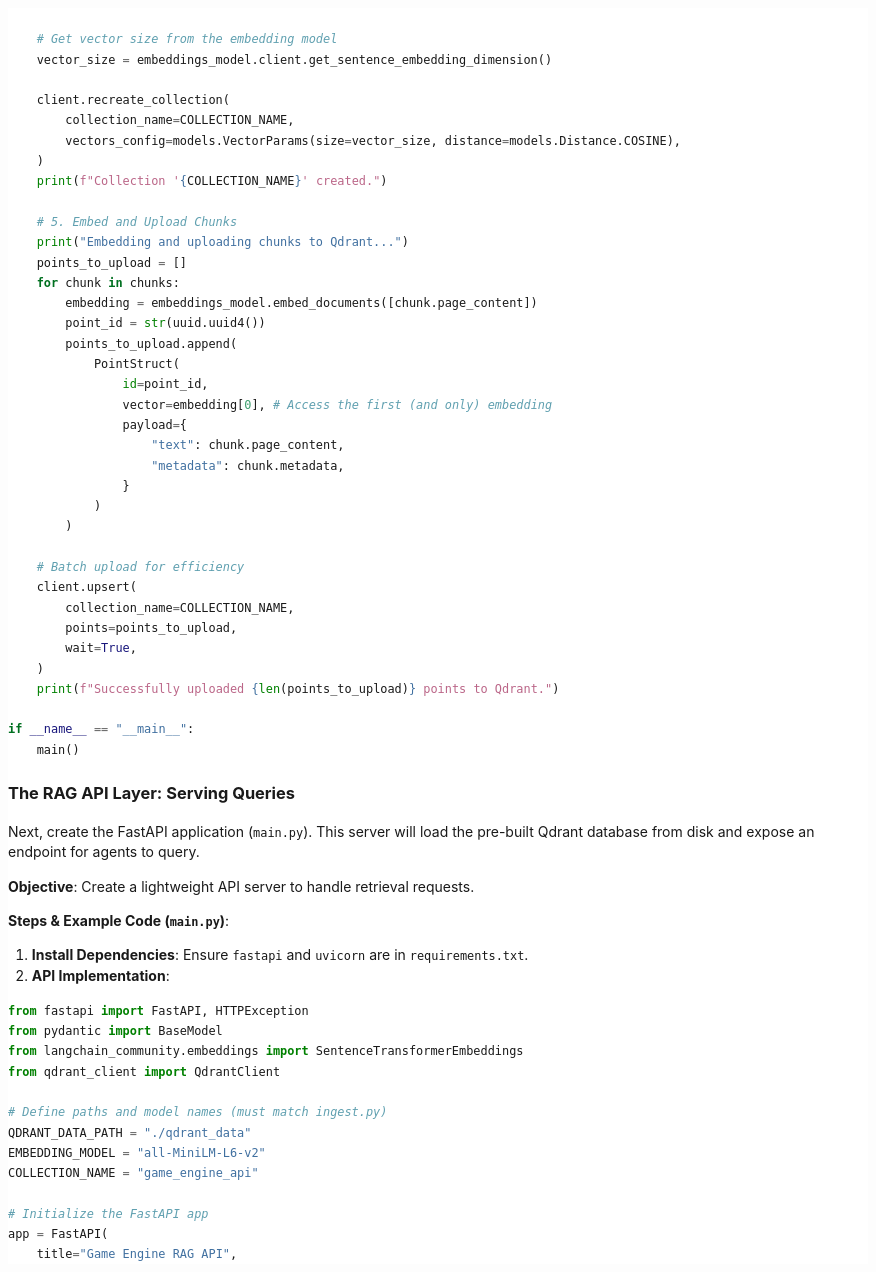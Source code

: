 ```python

    # Get vector size from the embedding model
    vector_size = embeddings_model.client.get_sentence_embedding_dimension()

    client.recreate_collection(
        collection_name=COLLECTION_NAME,
        vectors_config=models.VectorParams(size=vector_size, distance=models.Distance.COSINE),
    )
    print(f"Collection '{COLLECTION_NAME}' created.")

    # 5. Embed and Upload Chunks
    print("Embedding and uploading chunks to Qdrant...")
    points_to_upload = []
    for chunk in chunks:
        embedding = embeddings_model.embed_documents([chunk.page_content])
        point_id = str(uuid.uuid4())
        points_to_upload.append(
            PointStruct(
                id=point_id,
                vector=embedding[0], # Access the first (and only) embedding
                payload={
                    "text": chunk.page_content,
                    "metadata": chunk.metadata,
                }
            )
        )

    # Batch upload for efficiency
    client.upsert(
        collection_name=COLLECTION_NAME,
        points=points_to_upload,
        wait=True,
    )
    print(f"Successfully uploaded {len(points_to_upload)} points to Qdrant.")

if __name__ == "__main__":
    main()
```

### The RAG API Layer: Serving Queries

Next, create the FastAPI application (`main.py`). This server will load the pre-built Qdrant database from disk and expose an endpoint for agents to query.

**Objective**: Create a lightweight API server to handle retrieval requests.

**Steps & Example Code (`main.py`)**:

1.  **Install Dependencies**: Ensure `fastapi` and `uvicorn` are in `requirements.txt`.
2.  **API Implementation**:

```python
from fastapi import FastAPI, HTTPException
from pydantic import BaseModel
from langchain_community.embeddings import SentenceTransformerEmbeddings
from qdrant_client import QdrantClient

# Define paths and model names (must match ingest.py)
QDRANT_DATA_PATH = "./qdrant_data"
EMBEDDING_MODEL = "all-MiniLM-L6-v2"
COLLECTION_NAME = "game_engine_api"

# Initialize the FastAPI app
app = FastAPI(
    title="Game Engine RAG API",
```